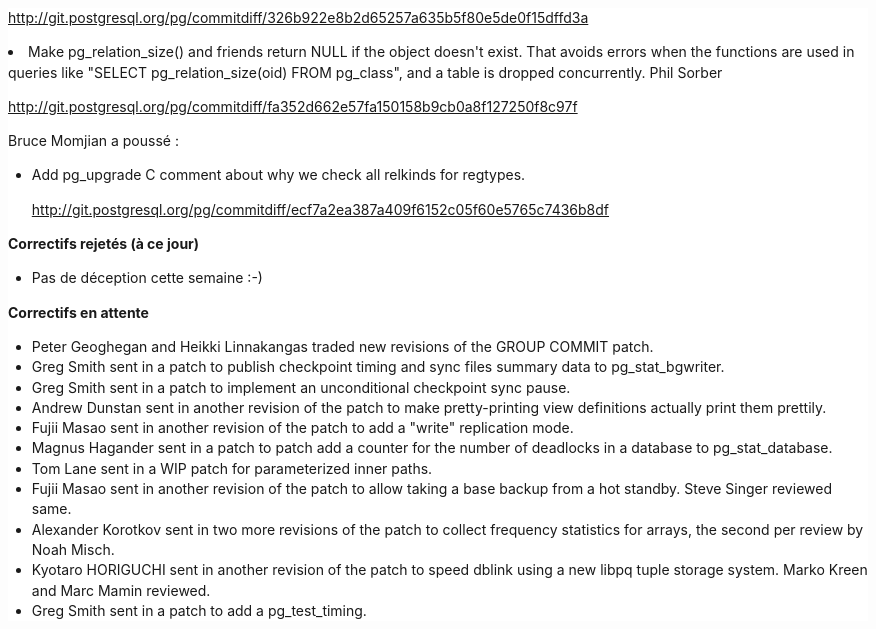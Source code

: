 <a target="_blank" href="http://git.postgresql.org/pg/commitdiff/326b922e8b2d65257a635b5f80e5de0f15dffd3a">http://git.postgresql.org/pg/commitdiff/326b922e8b2d65257a635b5f80e5de0f15dffd3a</a></li>

<li>Make pg_relation_size() and friends return NULL if the object doesn't exist. That avoids errors when the functions are used in queries like "SELECT pg_relation_size(oid) FROM pg_class", and a table is dropped concurrently. Phil Sorber

<a target="_blank" href="http://git.postgresql.org/pg/commitdiff/fa352d662e57fa150158b9cb0a8f127250f8c97f">http://git.postgresql.org/pg/commitdiff/fa352d662e57fa150158b9cb0a8f127250f8c97f</a></li>

</ul>

<p>Bruce Momjian a poussé&nbsp;:</p>

<ul>

<li>Add pg_upgrade C comment about why we check all relkinds for regtypes.

<a target="_blank" href="http://git.postgresql.org/pg/commitdiff/ecf7a2ea387a409f6152c05f60e5765c7436b8df">http://git.postgresql.org/pg/commitdiff/ecf7a2ea387a409f6152c05f60e5765c7436b8df</a></li>

</ul>

<p><strong>Correctifs rejetés (à ce jour)</strong></p>

<ul>

<li>Pas de déception cette semaine&nbsp;:-)</li>

</ul>

<p><strong>Correctifs en attente</strong></p>

<ul>

<li>Peter Geoghegan and Heikki Linnakangas traded new revisions of the GROUP COMMIT patch.</li>

<li>Greg Smith sent in a patch to publish checkpoint timing and sync files summary data to pg_stat_bgwriter.</li>

<li>Greg Smith sent in a patch to implement an unconditional checkpoint sync pause.</li>

<li>Andrew Dunstan sent in another revision of the patch to make pretty-printing view definitions actually print them prettily.</li>

<li>Fujii Masao sent in another revision of the patch to add a "write" replication mode.</li>

<li>Magnus Hagander sent in a patch to patch add a counter for the number of deadlocks in a database to pg_stat_database.</li>

<li>Tom Lane sent in a WIP patch for parameterized inner paths.</li>

<li>Fujii Masao sent in another revision of the patch to allow taking a base backup from a hot standby. Steve Singer reviewed same.</li>

<li>Alexander Korotkov sent in two more revisions of the patch to collect frequency statistics for arrays, the second per review by Noah Misch.</li>

<li>Kyotaro HORIGUCHI sent in another revision of the patch to speed dblink using a new libpq tuple storage system. Marko Kreen and Marc Mamin reviewed.</li>

<li>Greg Smith sent in a patch to add a pg_test_timing.</li>
